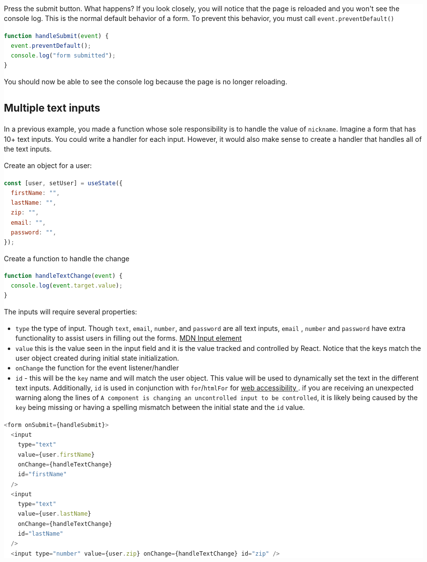 Press the submit button. What happens? If you look closely, you will notice that the page is reloaded and you won't see the console log. This is the normal default behavior of a form. To prevent this behavior, you must call `event.preventDefault()`

```js
function handleSubmit(event) {
  event.preventDefault();
  console.log("form submitted");
}
```

You should now be able to see the console log because the page is no longer reloading.

## Multiple text inputs

In a previous example, you made a function whose sole responsibility is to handle the value of `nickname`. Imagine a form that has 10+ text inputs. You could write a handler for each input. However, it would also make sense to create a handler that handles all of the text inputs.

Create an object for a user:

```js
const [user, setUser] = useState({
  firstName: "",
  lastName: "",
  zip: "",
  email: "",
  password: "",
});
```

Create a function to handle the change

```js
function handleTextChange(event) {
  console.log(event.target.value);
}
```

The inputs will require several properties:

- `type` the type of input. Though `text`, `email`, `number`, and `password` are all text inputs, `email` , `number` and `password` have extra functionality to assist users in filling out the forms. [MDN Input element](https://developer.mozilla.org/en-US/docs/Web/HTML/Element/input)
- `value` this is the value seen in the input field and it is the value tracked and controlled by React. Notice that the keys match the user object created during initial state initialization.
- `onChange` the function for the event listener/handler
- `id` - this will be the `key` name and will match the user object. This value will be used to dynamically set the text in the different text inputs. Additionally, `id` is used in conjunction with `for`/`htmlFor` for [web accessibility ](https://developer.mozilla.org/en-US/docs/Web/HTML/Attributes/for). if you are receiving an unexpected warning along the lines of `A component is changing an uncontrolled input to be controlled`, it is likely being caused by the `key` being missing or having a spelling mismatch between the initial state and the `id` value.

```js
<form onSubmit={handleSubmit}>
  <input
    type="text"
    value={user.firstName}
    onChange={handleTextChange}
    id="firstName"
  />
  <input
    type="text"
    value={user.lastName}
    onChange={handleTextChange}
    id="lastName"
  />
  <input type="number" value={user.zip} onChange={handleTextChange} id="zip" />
```